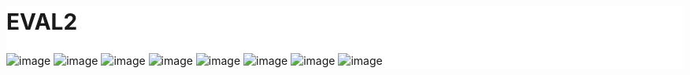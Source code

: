# EVAL2

<img width="2439" height="1093" alt="image" src="https://github.com/user-attachments/assets/2dbb23ad-543d-426a-8732-5f04ac307cff" />

<img width="2431" height="1238" alt="image" src="https://github.com/user-attachments/assets/67d4f5d9-e0cc-45d7-9c95-60dbfbad1c75" />

<img width="2442" height="1166" alt="image" src="https://github.com/user-attachments/assets/fa1dd689-bec8-4ad2-9b53-12db4ca10f5f" />

<img width="2453" height="1259" alt="image" src="https://github.com/user-attachments/assets/beed82ce-ee60-48c8-aaea-e9933dcb26fd" />


<img width="2438" height="1254" alt="image" src="https://github.com/user-attachments/assets/2b51b6a9-4acd-44d9-a834-24b425cb41a3" />

<img width="1482" height="1125" alt="image" src="https://github.com/user-attachments/assets/6e08864c-eeb3-42de-9ac2-3db36f883559" />

<img width="1697" height="1022" alt="image" src="https://github.com/user-attachments/assets/4d4e02cd-64b1-45e8-b2ba-2f57ebdd5b63" />

<img width="1677" height="977" alt="image" src="https://github.com/user-attachments/assets/72170546-d483-45ce-af9d-c74dea4fc502" />
